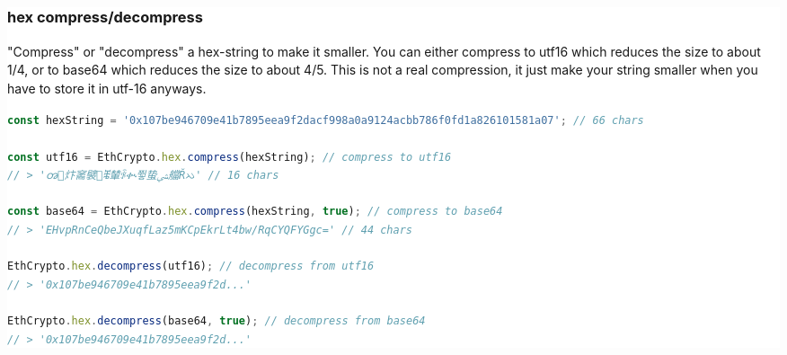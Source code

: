 ### hex compress/decompress

"Compress" or "decompress" a hex-string to make it smaller. You can either compress to utf16 which reduces the size to about 1/4, or to base64 which reduces the size to about 4/5. This is not a real compression, it just make your string smaller when you have to store it in utf-16 anyways.

```javascript
const hexString = '0x107be946709e41b7895eea9f2dacf998a0a9124acbb786f0fd1a826101581a07'; // 66 chars

const utf16 = EthCrypto.hex.compress(hexString); // compress to utf16
// > 'ၻ炞䆷襞ⶬ輦ꂩቊ쮷蛰ﴚ艡Řᨇ' // 16 chars

const base64 = EthCrypto.hex.compress(hexString, true); // compress to base64
// > 'EHvpRnCeQbeJXuqfLaz5mKCpEkrLt4bw/RqCYQFYGgc=' // 44 chars

EthCrypto.hex.decompress(utf16); // decompress from utf16
// > '0x107be946709e41b7895eea9f2d...'

EthCrypto.hex.decompress(base64, true); // decompress from base64
// > '0x107be946709e41b7895eea9f2d...'

```
